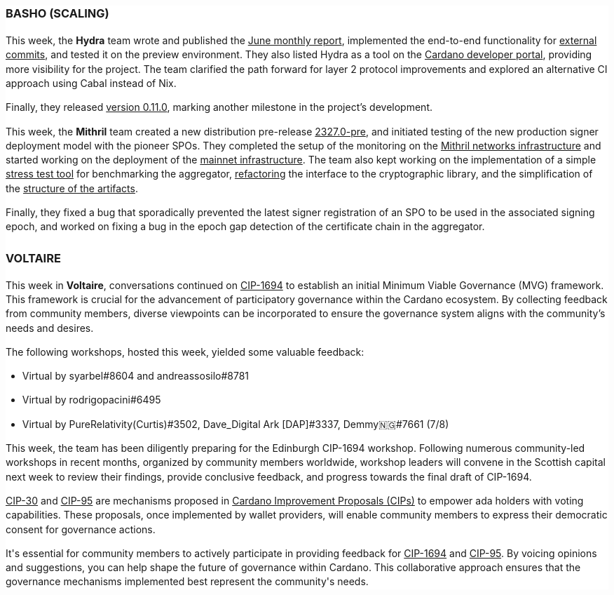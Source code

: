 ### BASHO (SCALING)

This week, the **Hydra** team wrote and published the [June monthly report](https://hydra.family/head-protocol/monthly/2023-06/), implemented the end-to-end functionality for [external commits](https://github.com/input-output-hk/hydra/issues/215), and tested it on the preview environment. They also listed Hydra as a tool on the [Cardano developer portal](https://developers.cardano.org/tools/), providing more visibility for the project. The team clarified the path forward for layer 2 protocol improvements and explored an alternative CI approach using Cabal instead of Nix. 

Finally, they released [version 0.11.0](https://github.com/input-output-hk/hydra/releases/tag/0.11.0), marking another milestone in the project’s development.

This week, the **Mithril** team created a new distribution pre-release [2327.0-pre](https://github.com/input-output-hk/mithril/releases/tag/2327.0-pre), and initiated testing of the new production signer deployment model with the pioneer SPOs. They completed the setup of the monitoring on the [Mithril networks infrastructure](https://github.com/input-output-hk/mithril/issues/987) and started working on the deployment of the [mainnet infrastructure](https://github.com/input-output-hk/mithril/issues/988). The team also kept working on the implementation of a simple [stress test tool](https://github.com/input-output-hk/mithril/issues/991) for benchmarking the aggregator, [refactoring](https://github.com/input-output-hk/mithril/issues/669) the interface to the cryptographic library, and the simplification of the [structure of the artifacts](https://github.com/input-output-hk/mithril/issues/932). 

Finally, they fixed a bug that sporadically prevented the latest signer registration of an SPO to be used in the associated signing epoch, and worked on fixing a bug in the epoch gap detection of the certificate chain in the aggregator.

### VOLTAIRE

This week in **Voltaire**, conversations continued on [CIP-1694](https://github.com/cardano-foundation/CIPs/pull/380) to establish an initial Minimum Viable Governance (MVG) framework. This framework is crucial for the advancement of participatory governance within the Cardano ecosystem. By collecting feedback from community members, diverse viewpoints can be incorporated to ensure the governance system aligns with the community’s needs and desires. 

The following workshops, hosted this week, yielded some valuable feedback:

*   Virtual by syarbel#8604 and andreassosilo#8781
    
*   Virtual by rodrigopacini#6495
    
*   Virtual by PureRelativity(Curtis)#3502, Dave\_Digital Ark \[DAP\]#3337, Demmy🇳🇬#7661 (7/8)
    

This week, the team has been diligently preparing for the Edinburgh CIP-1694 workshop. Following numerous community-led workshops in recent months, organized by community members worldwide, workshop leaders will convene in the Scottish capital next week to review their findings, provide conclusive feedback, and progress towards the final draft of CIP-1694.

[CIP-30](https://cips.cardano.org/cips/cip30/) and [CIP-95](https://github.com/cardano-foundation/CIPs/pull/509) are mechanisms proposed in [Cardano Improvement Proposals (CIPs)](https://cips.cardano.org/) to empower ada holders with voting capabilities. These proposals, once implemented by wallet providers, will enable community members to express their democratic consent for governance actions.

It's essential for community members to actively participate in providing feedback for [CIP-1694](https://github.com/cardano-foundation/CIPs/pull/380) and [CIP-95](https://github.com/cardano-foundation/CIPs/pull/509). By voicing opinions and suggestions, you can help shape the future of governance within Cardano. This collaborative approach ensures that the governance mechanisms implemented best represent the community's needs.  
